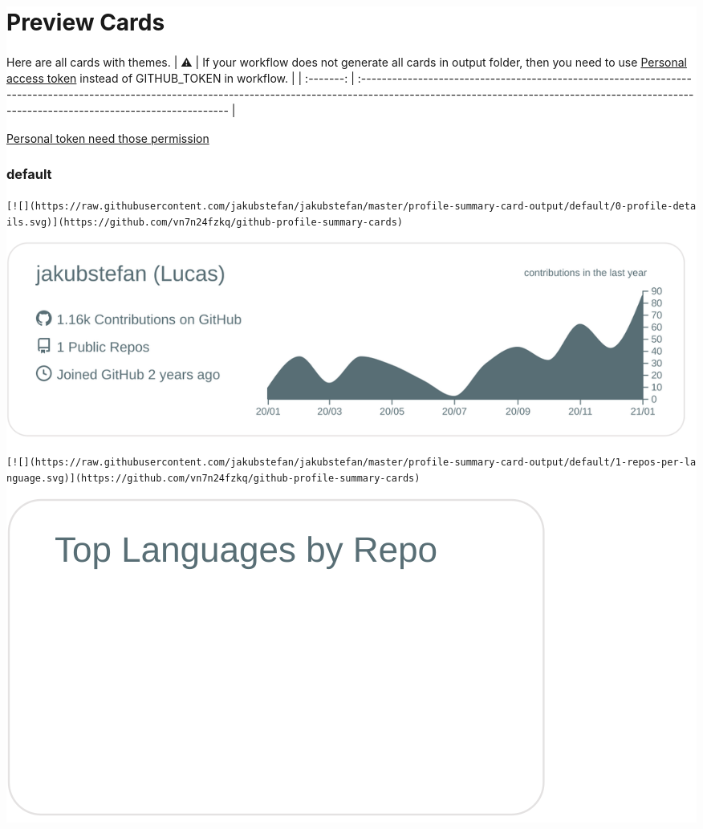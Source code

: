
# Preview Cards

Here are all cards with themes.
| :warning: | If your workflow does not generate all cards in output folder, then you need to use [Personal access token](https://docs.github.com/en/actions/configuring-and-managing-workflows/creating-and-storing-encrypted-secrets) instead of GITHUB_TOKEN in workflow. |
| :-------: | :------------------------------------------------------------------------------------------------------------------------------------------------------------------------------------------------------------------------------------------------ |

[Personal token need those permission](https://github.com/vn7n24fzkq/github-profile-summary-cards/wiki/Personal-access-token-permissions)


### default


```
[![](https://raw.githubusercontent.com/jakubstefan/jakubstefan/master/profile-summary-card-output/default/0-profile-details.svg)](https://github.com/vn7n24fzkq/github-profile-summary-cards)
```
![](https://raw.githubusercontent.com/jakubstefan/jakubstefan/master/profile-summary-card-output/default/0-profile-details.svg)


```
[![](https://raw.githubusercontent.com/jakubstefan/jakubstefan/master/profile-summary-card-output/default/1-repos-per-language.svg)](https://github.com/vn7n24fzkq/github-profile-summary-cards)
```
![](https://raw.githubusercontent.com/jakubstefan/jakubstefan/master/profile-summary-card-output/default/1-repos-per-language.svg)
